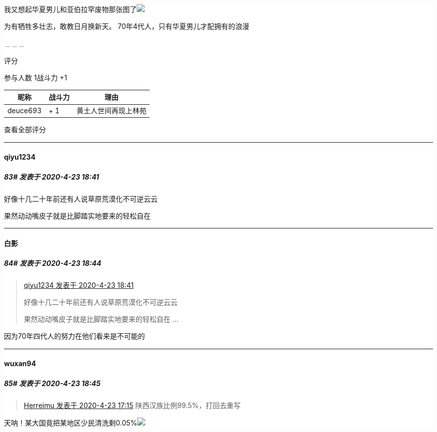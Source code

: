 
我又想起华夏男儿和亚伯拉罕废物那张图了<img src="https://static.saraba1st.com/image/smiley/face2017/037.png" referrerpolicy="no-referrer">


为有牺牲多壮志，敢教日月换新天。 70年4代人，只有华夏男儿才配拥有的浪漫


﹍﹍﹍

评分


 参与人数 1战斗力 +1

|昵称|战斗力|理由|
|----|---|---|
| deuce693| + 1|黄土人世间再现上林苑|


查看全部评分


-----

####  qiyu1234  
##### 83#       发表于 2020-4-23 18:41


好像十几二十年前还有人说草原荒漠化不可逆云云


果然动动嘴皮子就是比脚踏实地要来的轻松自在


-----

####  白影  
##### 84#       发表于 2020-4-23 18:44


<blockquote><a href="httphttps://bbs.saraba1st.com/2b/forum.php?mod=redirect&amp;goto=findpost&amp;pid=47179062&amp;ptid=1926093" target="_blank">qiyu1234 发表于 2020-4-23 18:41</a>

好像十几二十年前还有人说草原荒漠化不可逆云云


果然动动嘴皮子就是比脚踏实地要来的轻松自在 ...</blockquote>
因为70年四代人的努力在他们看来是不可能的


-----

####  wuxan94  
##### 85#       发表于 2020-4-23 18:45


<blockquote><a href="httphttps://bbs.saraba1st.com/2b/forum.php?mod=redirect&amp;goto=findpost&amp;pid=47177949&amp;ptid=1926093" target="_blank">Herreimu 发表于 2020-4-23 17:15</a>
陕西汉族比例99.5%，打回去重写</blockquote>
天呐！某大国竟把某地区少民清洗剩0.05%<img src="https://static.saraba1st.com/image/smiley/face2017/037.png" referrerpolicy="no-referrer">
